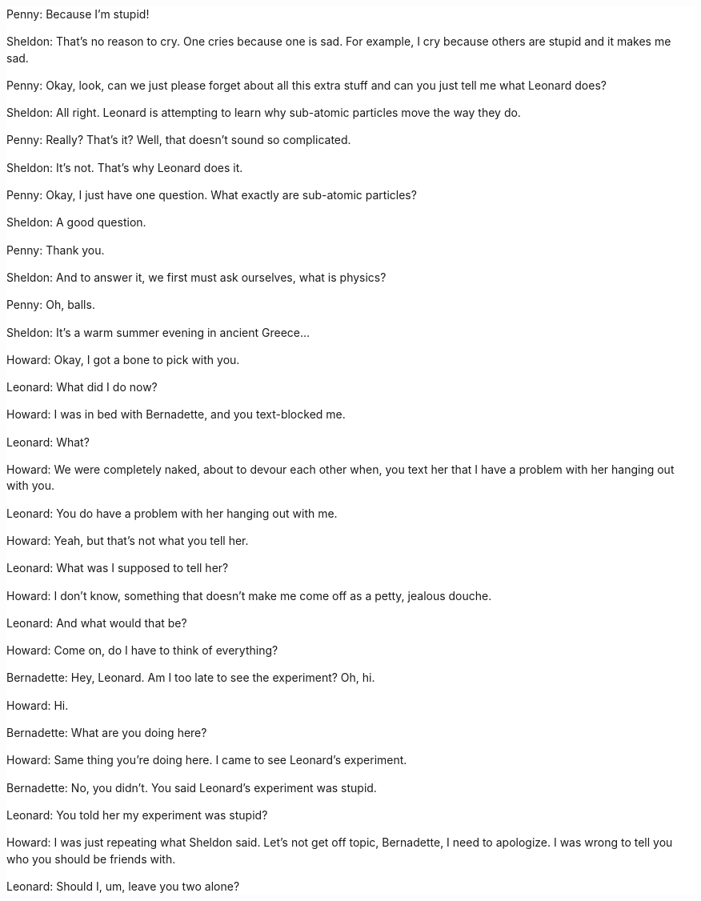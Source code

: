 Penny: Because I’m stupid!

Sheldon: That’s no reason to cry. One cries because one is sad. For example, I cry because others are stupid and it makes me sad.

Penny: Okay, look, can we just please forget about all this extra stuff and can you just tell me what Leonard does?

Sheldon: All right. Leonard is attempting to learn why sub-atomic particles move the way they do.

Penny: Really? That’s it? Well, that doesn’t sound so complicated.

Sheldon: It’s not. That’s why Leonard does it.

Penny: Okay, I just have one question. What exactly are sub-atomic particles?

Sheldon: A good question.

Penny: Thank you.

Sheldon: And to answer it, we first must ask ourselves, what is physics?

Penny: Oh, balls.

Sheldon: It’s a warm summer evening in ancient Greece…

Howard: Okay, I got a bone to pick with you.

Leonard: What did I do now?

Howard: I was in bed with Bernadette, and you text-blocked me.

Leonard: What?

Howard: We were completely naked, about to devour each other when, you text her that I have a problem with her hanging out with you.

Leonard: You do have a problem with her hanging out with me.

Howard: Yeah, but that’s not what you tell her.

Leonard: What was I supposed to tell her?

Howard: I don’t know, something that doesn’t make me come off as a petty, jealous douche.

Leonard: And what would that be?

Howard: Come on, do I have to think of everything?

Bernadette: Hey, Leonard. Am I too late to see the experiment? Oh, hi.

Howard: Hi.

Bernadette: What are you doing here?

Howard: Same thing you’re doing here. I came to see Leonard’s experiment.

Bernadette: No, you didn’t. You said Leonard’s experiment was stupid.

Leonard: You told her my experiment was stupid?

Howard: I was just repeating what Sheldon said. Let’s not get off topic, Bernadette, I need to apologize. I was wrong to tell you who you should be friends with.

Leonard: Should I, um, leave you two alone?
